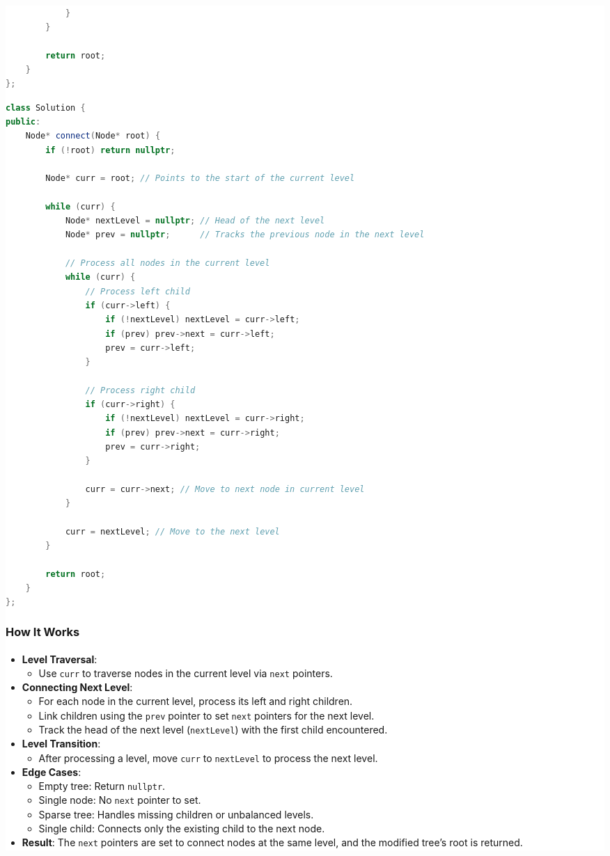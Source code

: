 ```cpp
            }
        }
        
        return root;
    }
};
```

```cpp
class Solution {
public:
    Node* connect(Node* root) {
        if (!root) return nullptr;
        
        Node* curr = root; // Points to the start of the current level
        
        while (curr) {
            Node* nextLevel = nullptr; // Head of the next level
            Node* prev = nullptr;      // Tracks the previous node in the next level
            
            // Process all nodes in the current level
            while (curr) {
                // Process left child
                if (curr->left) {
                    if (!nextLevel) nextLevel = curr->left;
                    if (prev) prev->next = curr->left;
                    prev = curr->left;
                }
                
                // Process right child
                if (curr->right) {
                    if (!nextLevel) nextLevel = curr->right;
                    if (prev) prev->next = curr->right;
                    prev = curr->right;
                }
                
                curr = curr->next; // Move to next node in current level
            }
            
            curr = nextLevel; // Move to the next level
        }
        
        return root;
    }
};
```

### How It Works
- **Level Traversal**:
  - Use `curr` to traverse nodes in the current level via `next` pointers.
- **Connecting Next Level**:
  - For each node in the current level, process its left and right children.
  - Link children using the `prev` pointer to set `next` pointers for the next level.
  - Track the head of the next level (`nextLevel`) with the first child encountered.
- **Level Transition**:
  - After processing a level, move `curr` to `nextLevel` to process the next level.
- **Edge Cases**:
  - Empty tree: Return `nullptr`.
  - Single node: No `next` pointer to set.
  - Sparse tree: Handles missing children or unbalanced levels.
  - Single child: Connects only the existing child to the next node.
- **Result**: The `next` pointers are set to connect nodes at the same level, and the modified tree’s root is returned.
